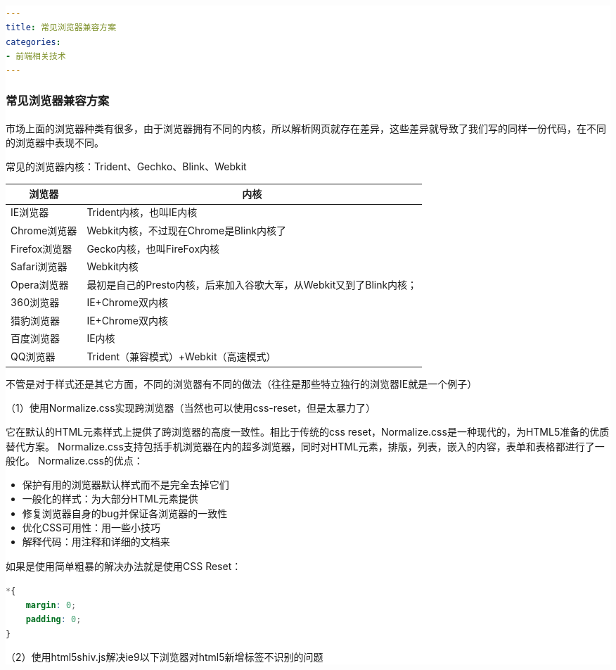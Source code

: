 ```yaml
---
title: 常见浏览器兼容方案
categories: 
- 前端相关技术
---
```

### 常见浏览器兼容方案

市场上面的浏览器种类有很多，由于浏览器拥有不同的内核，所以解析网页就存在差异，这些差异就导致了我们写的同样一份代码，在不同的浏览器中表现不同。

常见的浏览器内核：Trident、Gechko、Blink、Webkit

| 浏览器        | 内核                                                         |
| ------------- | ------------------------------------------------------------ |
| IE浏览器      | Trident内核，也叫IE内核                                      |
| Chrome浏览器  | Webkit内核，不过现在Chrome是Blink内核了                      |
| Firefox浏览器 | Gecko内核，也叫FireFox内核                                   |
| Safari浏览器  | Webkit内核                                                   |
| Opera浏览器   | 最初是自己的Presto内核，后来加入谷歌大军，从Webkit又到了Blink内核； |
| 360浏览器     | IE+Chrome双内核                                              |
| 猎豹浏览器    | IE+Chrome双内核                                              |
| 百度浏览器    | IE内核                                                       |
| QQ浏览器      | Trident（兼容模式）+Webkit（高速模式）                       |

不管是对于样式还是其它方面，不同的浏览器有不同的做法（往往是那些特立独行的浏览器IE就是一个例子）

（1）使用Normalize.css实现跨浏览器（当然也可以使用css-reset，但是太暴力了）

它在默认的HTML元素样式上提供了跨浏览器的高度一致性。相比于传统的css reset，Normalize.css是一种现代的，为HTML5准备的优质替代方案。 Normalize.css支持包括手机浏览器在内的超多浏览器，同时对HTML元素，排版，列表，嵌入的内容，表单和表格都进行了一般化。 Normalize.css的优点：

- 保护有用的浏览器默认样式而不是完全去掉它们
- 一般化的样式：为大部分HTML元素提供
- 修复浏览器自身的bug并保证各浏览器的一致性
- 优化CSS可用性：用一些小技巧
- 解释代码：用注释和详细的文档来

如果是使用简单粗暴的解决办法就是使用CSS Reset：

```css
*{ 
    margin: 0; 
    padding: 0; 
}
```

（2）使用html5shiv.js解决ie9以下浏览器对html5新增标签不识别的问题
